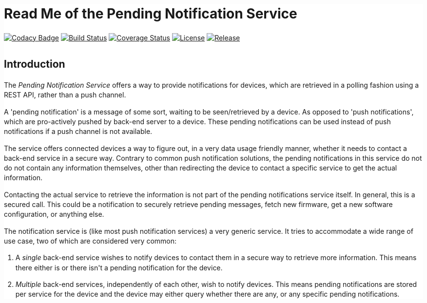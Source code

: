 # Read Me of the Pending Notification Service

[![Codacy Badge](https://api.codacy.com/project/badge/Grade/597edfadc555400d9663af0026c43fd1)](https://www.codacy.com/app/rijnb/pending-notifications-service?utm_source=github.com&amp;utm_medium=referral&amp;utm_content=tomtom-international/pending-notifications-service&amp;utm_campaign=Badge_Grade)
[![Build Status](https://img.shields.io/travis/tomtom-international/pending-notifications-service.svg?maxAge=3600&branch=master)](https://travis-ci.org/tomtom-international/pending-notifications-service)
[![Coverage Status](https://coveralls.io/repos/github/tomtom-international/pending-notifications-service/badge.svg?branch=master&maxAge=3600)](https://coveralls.io/github/tomtom-international/pending-notifications-service?branch=master)
[![License](http://img.shields.io/badge/license-APACHE2-blue.svg)]()
[![Release](https://img.shields.io/github/release/tomtom-international/pending-notifications-service.svg?maxAge=3600)](https://github.com/tomtom-international/pending-notifications-service/releases)

## Introduction

The *Pending Notification Service* offers a way to provide notifications for devices, which are retrieved in a polling
fashion using a REST API, rather than a push channel.

A 'pending notification' is a message of some sort, waiting to be seen/retrieved by a device. As opposed to 'push notifications',
which are pro-actively pushed by back-end server to a device. These pending notifications can be used instead of push notifications
if a push channel is not available.

The service offers connected devices a way to figure out, in a very data usage friendly manner, whether it needs to
contact a back-end service in a secure way. Contrary to common push notification solutions, the pending notifications in this service do not
do not contain any information themselves, other than redirecting the device to contact a specific service to get the actual
information.

Contacting the actual service to retrieve the information is not part of the pending notifications service itself.
In general, this is a secured call. This could be a notification to securely retrieve pending messages, 
fetch new firmware, get a new software configuration, or anything else.

The notification service is (like most push notification services) a very generic service. It tries to
accommodate a wide range of use case, two of which are considered very common:

 1. A *single* back-end service wishes to notify devices to contact them in a secure way to retrieve more
 information. This means there either is or there isn't a pending notification for the device.

 2. *Multiple* back-end services, independently of each other, wish to notify devices. This means pending notifications
 are stored per service for the device and the device may either query whether there are any, or any specific
 pending notifications.
